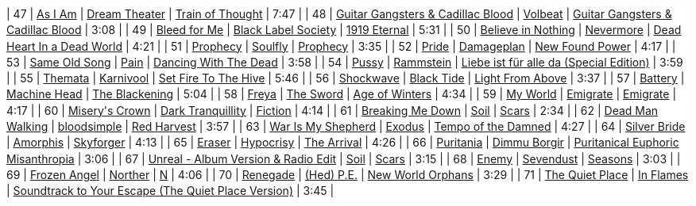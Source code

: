 | 47 | [As I Am](https://open.spotify.com/track/6hz6lrQtLcxOOjflnYjF9o) | [Dream Theater](https://open.spotify.com/artist/2aaLAng2L2aWD2FClzwiep) | [Train of Thought](https://open.spotify.com/album/1yAbzShRcY4muLKsX8UWxj) | 7:47 |
| 48 | [Guitar Gangsters & Cadillac Blood](https://open.spotify.com/track/4KEdXMwdTAjsELGfjWNUKe) | [Volbeat](https://open.spotify.com/artist/0L5fC7Ogm2YwgqVCRcF1bT) | [Guitar Gangsters & Cadillac Blood](https://open.spotify.com/album/6QHLhOasL7wk8EduGT7iD8) | 3:08 |
| 49 | [Bleed for Me](https://open.spotify.com/track/0YYpiRYHqxXxs3CBPvUrNR) | [Black Label Society](https://open.spotify.com/artist/0zfT626RwO6zN3RDYeRit5) | [1919 Eternal](https://open.spotify.com/album/0DODv2GjeRp9YK6FjX4Wuz) | 5:31 |
| 50 | [Believe in Nothing](https://open.spotify.com/track/3zdUWmaNcbTqv2V7ZYLXQ8) | [Nevermore](https://open.spotify.com/artist/1wUArE0NhHB8M1bU2WSplY) | [Dead Heart In a Dead World](https://open.spotify.com/album/1v1hdLXVBjFel9srMX8paD) | 4:21 |
| 51 | [Prophecy](https://open.spotify.com/track/0PVqmGnFNOQmHD1prOk2UI) | [Soulfly](https://open.spotify.com/artist/6159IBm5gLPwG4BcJXseXc) | [Prophecy](https://open.spotify.com/album/5exjHLYxk6khda4GOHNbzZ) | 3:35 |
| 52 | [Pride](https://open.spotify.com/track/2fokXxR9CAlxF6zoQVp4tx) | [Damageplan](https://open.spotify.com/artist/4fE4Bf0MM6lMJpHiHniPuW) | [New Found Power](https://open.spotify.com/album/0cE3WbW38f2mDGNBrKzJ9n) | 4:17 |
| 53 | [Same Old Song](https://open.spotify.com/track/54UebiPUTkbry37srTjGDu) | [Pain](https://open.spotify.com/artist/0hGpZy6ws8FofByMkt0CV1) | [Dancing With The Dead](https://open.spotify.com/album/0T0UIc5jluxXeyCXyRsNRM) | 3:58 |
| 54 | [Pussy](https://open.spotify.com/track/50AB24h51HlBrp6PqOg50k) | [Rammstein](https://open.spotify.com/artist/6wWVKhxIU2cEi0K81v7HvP) | [Liebe ist für alle da \(Special Edition\)](https://open.spotify.com/album/29J0MchD0OWNeiMNbPDwfa) | 3:59 |
| 55 | [Themata](https://open.spotify.com/track/5u4n1CQe3fcQoLdJom09ly) | [Karnivool](https://open.spotify.com/artist/6rX8AFY10dsJkJsv23Z9Um) | [Set Fire To The Hive](https://open.spotify.com/album/3rVs1xdrP7pFBQoLZlRoEP) | 5:46 |
| 56 | [Shockwave](https://open.spotify.com/track/7rxFdAdDflJZMXZCkGAlNp) | [Black Tide](https://open.spotify.com/artist/7wMYATkanaMX5FH4GMVZ4E) | [Light From Above](https://open.spotify.com/album/3x9uRyWv85nlIf7CVCTDqz) | 3:37 |
| 57 | [Battery](https://open.spotify.com/track/41qtH15yLXrhzzP2Dx9Vcm) | [Machine Head](https://open.spotify.com/artist/0lVlNsuGaOr9vMHCZIAKMt) | [The Blackening](https://open.spotify.com/album/5sZi94xs9Q1aUpFVLx9RLI) | 5:04 |
| 58 | [Freya](https://open.spotify.com/track/4FWC84DQU9Y07aPdiBwTy3) | [The Sword](https://open.spotify.com/artist/0q32a3GRCjDxS4EIrC7YVY) | [Age of Winters](https://open.spotify.com/album/7khpp22Tu504KBWWEKNB6O) | 4:34 |
| 59 | [My World](https://open.spotify.com/track/3GwzYHGrRn7wMfRtvbjg2U) | [Emigrate](https://open.spotify.com/artist/29fyAsYdzkCIH96xB40um1) | [Emigrate](https://open.spotify.com/album/6F84H4YaytAQkJk6cvP0ri) | 4:17 |
| 60 | [Misery's Crown](https://open.spotify.com/track/6NeUmwrvmkIuTO9dh3qOwT) | [Dark Tranquillity](https://open.spotify.com/artist/5EHvXKnNz78jkAVgTQLQ5O) | [Fiction](https://open.spotify.com/album/7cLSmdYZAdbDYsuPlHWVIG) | 4:14 |
| 61 | [Breaking Me Down](https://open.spotify.com/track/2ancrG9a7j8JeR07jWD6be) | [Soil](https://open.spotify.com/artist/4PoYwGOztIrPpBfRIlMSxP) | [Scars](https://open.spotify.com/album/2h9pGOK3WpnKM6sJjILl5E) | 2:34 |
| 62 | [Dead Man Walking](https://open.spotify.com/track/6VOM9VW2HspbL77jPEaBxW) | [bloodsimple](https://open.spotify.com/artist/4APnCNlupzw0eNxRIjSM45) | [Red Harvest](https://open.spotify.com/album/4zrx57VBT6JiXCYWeoVDYz) | 3:57 |
| 63 | [War Is My Shepherd](https://open.spotify.com/track/0ZvhRWvON9PFhIKwtZWDNB) | [Exodus](https://open.spotify.com/artist/76S65NHJHrNy4JTrXHP2BH) | [Tempo of the Damned](https://open.spotify.com/album/3sNPwtcV7Xv9CixCk0PpqP) | 4:27 |
| 64 | [Silver Bride](https://open.spotify.com/track/7caiS3PRiDhWF2fQgEN5wv) | [Amorphis](https://open.spotify.com/artist/2UOVgpgiNTC6KK0vSC77aD) | [Skyforger](https://open.spotify.com/album/7MGWDPW6Sqy0Lc0fUYFGeo) | 4:13 |
| 65 | [Eraser](https://open.spotify.com/track/3hnRbKie2CrjJmpAd30JlD) | [Hypocrisy](https://open.spotify.com/artist/73UIalJYgktSi7qQFV53Qv) | [The Arrival](https://open.spotify.com/album/4r61yvabcCHYT3sJOhv7V4) | 4:26 |
| 66 | [Puritania](https://open.spotify.com/track/0bKs1y9PTFBddM9qj0JGvb) | [Dimmu Borgir](https://open.spotify.com/artist/6e8ISIsI7UQZPyEorefAhK) | [Puritanical Euphoric Misanthropia](https://open.spotify.com/album/6sDdbLoIOzGwR61lL2jGN2) | 3:06 |
| 67 | [Unreal \- Album Version & Radio Edit](https://open.spotify.com/track/0FT4ChwbqIhNtQuzjRNIh9) | [Soil](https://open.spotify.com/artist/4PoYwGOztIrPpBfRIlMSxP) | [Scars](https://open.spotify.com/album/2h9pGOK3WpnKM6sJjILl5E) | 3:15 |
| 68 | [Enemy](https://open.spotify.com/track/1INY8U3j0VdfhNm1xksZ9I) | [Sevendust](https://open.spotify.com/artist/35Uu85Pq33mK8x1jYqsHY2) | [Seasons](https://open.spotify.com/album/6WWAsicnMbHnYWATeJQgF6) | 3:03 |
| 69 | [Frozen Angel](https://open.spotify.com/track/0qwHMBslXUZo7ePfVYnU5X) | [Norther](https://open.spotify.com/artist/7FYqu76teK16FSlw4ZYFhW) | [N](https://open.spotify.com/album/1kxuEThSpmLxk2raZ7Dolb) | 4:06 |
| 70 | [Renegade](https://open.spotify.com/track/54gKQd2A81o0pzQKQ50NTd) | [\(Hed\) P.E.](https://open.spotify.com/artist/0xIChbcTsuYLueN1oEsX9v) | [New World Orphans](https://open.spotify.com/album/4Cdx78s5sjtpRUZac2loSW) | 3:29 |
| 71 | [The Quiet Place](https://open.spotify.com/track/2gUrjc9fWHZytKm6FtBY7E) | [In Flames](https://open.spotify.com/artist/57ylwQTnFnIhJh4nu4rxCs) | [Soundtrack to Your Escape \(The Quiet Place Version\)](https://open.spotify.com/album/62MmtzoCMy82PoeKb6TIVf) | 3:45 |